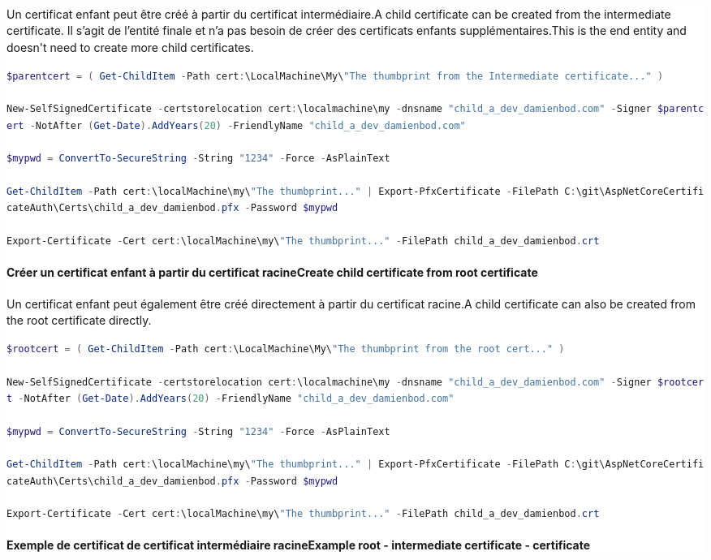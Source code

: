 <span data-ttu-id="c7610-230">Un certificat enfant peut être créé à partir du certificat intermédiaire.</span><span class="sxs-lookup"><span data-stu-id="c7610-230">A child certificate can be created from the intermediate certificate.</span></span> <span data-ttu-id="c7610-231">Il s’agit de l’entité finale et n’a pas besoin de créer des certificats enfants supplémentaires.</span><span class="sxs-lookup"><span data-stu-id="c7610-231">This is the end entity and doesn't need to create more child certificates.</span></span>

```powershell
$parentcert = ( Get-ChildItem -Path cert:\LocalMachine\My\"The thumbprint from the Intermediate certificate..." )

New-SelfSignedCertificate -certstorelocation cert:\localmachine\my -dnsname "child_a_dev_damienbod.com" -Signer $parentcert -NotAfter (Get-Date).AddYears(20) -FriendlyName "child_a_dev_damienbod.com"

$mypwd = ConvertTo-SecureString -String "1234" -Force -AsPlainText

Get-ChildItem -Path cert:\localMachine\my\"The thumbprint..." | Export-PfxCertificate -FilePath C:\git\AspNetCoreCertificateAuth\Certs\child_a_dev_damienbod.pfx -Password $mypwd

Export-Certificate -Cert cert:\localMachine\my\"The thumbprint..." -FilePath child_a_dev_damienbod.crt
```

#### <a name="create-child-certificate-from-root-certificate"></a><span data-ttu-id="c7610-232">Créer un certificat enfant à partir du certificat racine</span><span class="sxs-lookup"><span data-stu-id="c7610-232">Create child certificate from root certificate</span></span>

<span data-ttu-id="c7610-233">Un certificat enfant peut également être créé directement à partir du certificat racine.</span><span class="sxs-lookup"><span data-stu-id="c7610-233">A child certificate can also be created from the root certificate directly.</span></span> 

```powershell
$rootcert = ( Get-ChildItem -Path cert:\LocalMachine\My\"The thumbprint from the root cert..." )

New-SelfSignedCertificate -certstorelocation cert:\localmachine\my -dnsname "child_a_dev_damienbod.com" -Signer $rootcert -NotAfter (Get-Date).AddYears(20) -FriendlyName "child_a_dev_damienbod.com"

$mypwd = ConvertTo-SecureString -String "1234" -Force -AsPlainText

Get-ChildItem -Path cert:\localMachine\my\"The thumbprint..." | Export-PfxCertificate -FilePath C:\git\AspNetCoreCertificateAuth\Certs\child_a_dev_damienbod.pfx -Password $mypwd

Export-Certificate -Cert cert:\localMachine\my\"The thumbprint..." -FilePath child_a_dev_damienbod.crt
```

#### <a name="example-root---intermediate-certificate---certificate"></a><span data-ttu-id="c7610-234">Exemple de certificat de certificat intermédiaire racine</span><span class="sxs-lookup"><span data-stu-id="c7610-234">Example root - intermediate certificate - certificate</span></span>
